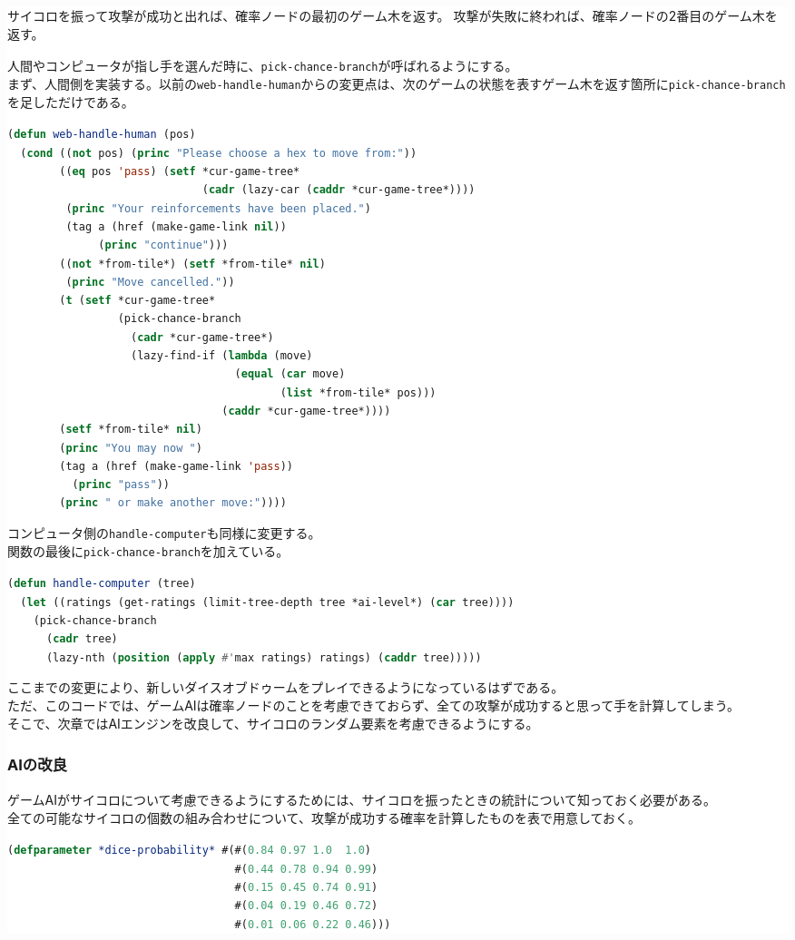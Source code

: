 サイコロを振って攻撃が成功と出れば、確率ノードの最初のゲーム木を返す。
攻撃が失敗に終われば、確率ノードの2番目のゲーム木を返す。

人間やコンピュータが指し手を選んだ時に、`pick-chance-branch`が呼ばれるようにする。  
まず、人間側を実装する。以前の`web-handle-human`からの変更点は、次のゲームの状態を表すゲーム木を返す箇所に`pick-chance-branch`を足しただけである。

```lisp
(defun web-handle-human (pos)
  (cond ((not pos) (princ "Please choose a hex to move from:"))
        ((eq pos 'pass) (setf *cur-game-tree*
                              (cadr (lazy-car (caddr *cur-game-tree*))))
         (princ "Your reinforcements have been placed.")
         (tag a (href (make-game-link nil))
              (princ "continue")))
        ((not *from-tile*) (setf *from-tile* nil)
         (princ "Move cancelled."))
        (t (setf *cur-game-tree*
                 (pick-chance-branch
                   (cadr *cur-game-tree*)
                   (lazy-find-if (lambda (move)
                                   (equal (car move)
                                          (list *from-tile* pos)))
                                 (caddr *cur-game-tree*))))
        (setf *from-tile* nil)
        (princ "You may now ")
        (tag a (href (make-game-link 'pass))
          (princ "pass"))
        (princ " or make another move:"))))
```

コンピュータ側の`handle-computer`も同様に変更する。  
関数の最後に`pick-chance-branch`を加えている。

```lisp
(defun handle-computer (tree)
  (let ((ratings (get-ratings (limit-tree-depth tree *ai-level*) (car tree))))
    (pick-chance-branch
      (cadr tree)
      (lazy-nth (position (apply #'max ratings) ratings) (caddr tree)))))
```

ここまでの変更により、新しいダイスオブドゥームをプレイできるようになっているはずである。  
ただ、このコードでは、ゲームAIは確率ノードのことを考慮できておらず、全ての攻撃が成功すると思って手を計算してしまう。  
そこで、次章ではAIエンジンを改良して、サイコロのランダム要素を考慮できるようにする。

### AIの改良
ゲームAIがサイコロについて考慮できるようにするためには、サイコロを振ったときの統計について知っておく必要がある。  
全ての可能なサイコロの個数の組み合わせについて、攻撃が成功する確率を計算したものを表で用意しておく。

```lisp
(defparameter *dice-probability* #(#(0.84 0.97 1.0  1.0)
                                   #(0.44 0.78 0.94 0.99)
                                   #(0.15 0.45 0.74 0.91)
                                   #(0.04 0.19 0.46 0.72)
                                   #(0.01 0.06 0.22 0.46)))
```
